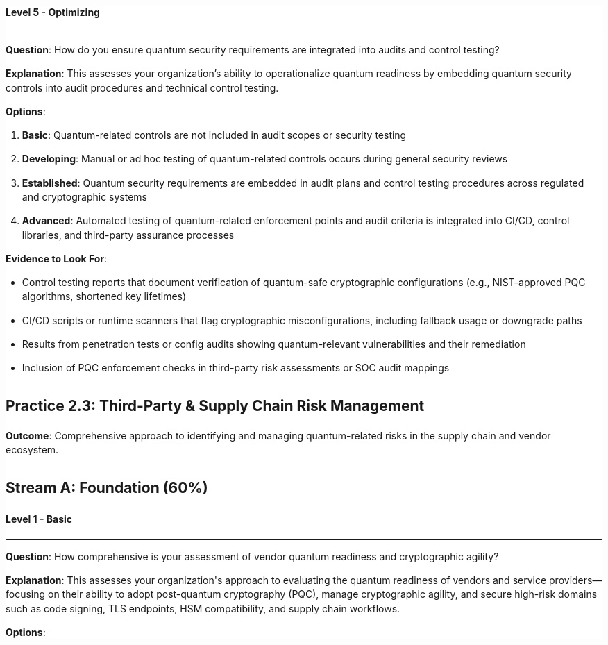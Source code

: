 #### Level 5 - Optimizing

---

**Question**: How do you ensure quantum security requirements are integrated into audits and control testing?

**Explanation**: This assesses your organization’s ability to operationalize quantum readiness by embedding quantum security controls into audit procedures and technical control testing. 

**Options**:


1. **Basic**: Quantum-related controls are not included in audit scopes or security testing

2. **Developing**: Manual or ad hoc testing of quantum-related controls occurs during general security reviews

3. **Established**: Quantum security requirements are embedded in audit plans and control testing procedures across regulated and cryptographic systems

4. **Advanced**: Automated testing of quantum-related enforcement points and audit criteria is integrated into CI/CD, control libraries, and third-party assurance processes

**Evidence to Look For**:


- Control testing reports that document verification of quantum-safe cryptographic configurations (e.g., NIST-approved PQC algorithms, shortened key lifetimes)

- CI/CD scripts or runtime scanners that flag cryptographic misconfigurations, including fallback usage or downgrade paths

- Results from penetration tests or config audits showing quantum-relevant vulnerabilities and their remediation

- Inclusion of PQC enforcement checks in third-party risk assessments or SOC audit mappings

## Practice 2.3: Third-Party & Supply Chain Risk Management

**Outcome**: Comprehensive approach to identifying and managing quantum-related risks in the supply chain and vendor ecosystem.

## Stream A: Foundation (60%)

#### Level 1 - Basic

---

**Question**: How comprehensive is your assessment of vendor quantum readiness and cryptographic agility?

**Explanation**: This assesses your organization's approach to evaluating the quantum readiness of vendors and service providers—focusing on their ability to adopt post-quantum cryptography (PQC), manage cryptographic agility, and secure high-risk domains such as code signing, TLS endpoints, HSM compatibility, and supply chain workflows.

**Options**:

